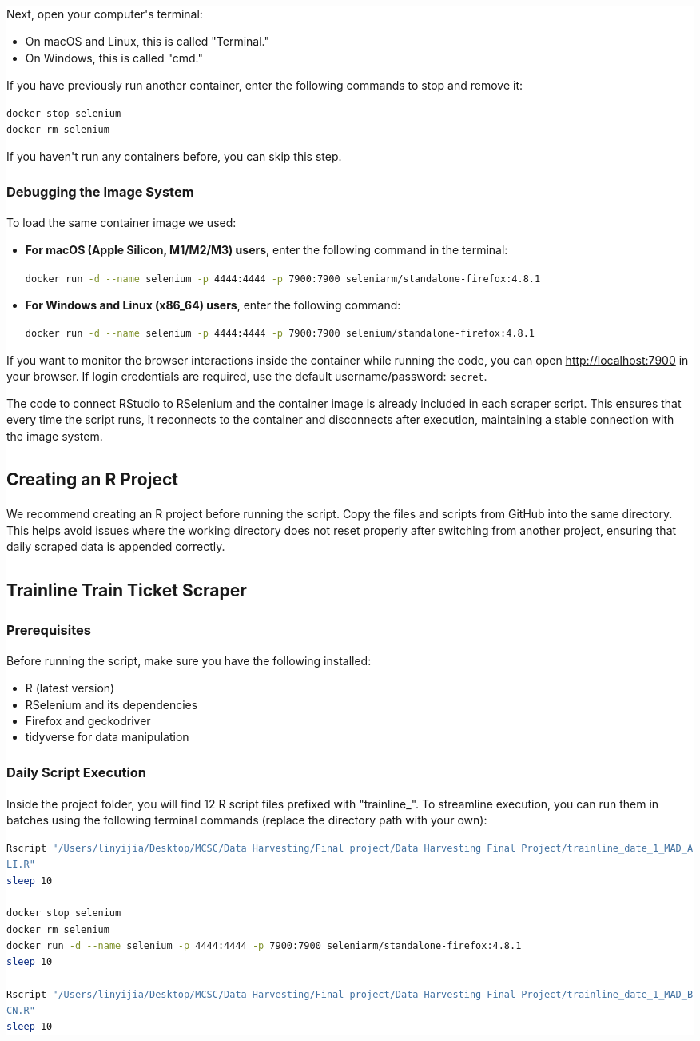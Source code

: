 Next, open your computer's terminal:
- On macOS and Linux, this is called "Terminal."
- On Windows, this is called "cmd."

If you have previously run another container, enter the following commands to stop and remove it:
```sh
docker stop selenium
docker rm selenium
```
If you haven't run any containers before, you can skip this step.

### Debugging the Image System
To load the same container image we used:

- **For macOS (Apple Silicon, M1/M2/M3) users**, enter the following command in the terminal:
  ```sh
  docker run -d --name selenium -p 4444:4444 -p 7900:7900 seleniarm/standalone-firefox:4.8.1
  ```

- **For Windows and Linux (x86_64) users**, enter the following command:
  ```sh
  docker run -d --name selenium -p 4444:4444 -p 7900:7900 selenium/standalone-firefox:4.8.1
  ```

If you want to monitor the browser interactions inside the container while running the code, you can open [http://localhost:7900](http://localhost:7900) in your browser. If login credentials are required, use the default username/password: `secret`.

The code to connect RStudio to RSelenium and the container image is already included in each scraper script. This ensures that every time the script runs, it reconnects to the container and disconnects after execution, maintaining a stable connection with the image system.

## Creating an R Project
We recommend creating an R project before running the script. Copy the files and scripts from GitHub into the same directory. This helps avoid issues where the working directory does not reset properly after switching from another project, ensuring that daily scraped data is appended correctly.


## Trainline Train Ticket Scraper

### Prerequisites
Before running the script, make sure you have the following installed:
- R (latest version)
- RSelenium and its dependencies
- Firefox and geckodriver
- tidyverse for data manipulation


### Daily Script Execution
Inside the project folder, you will find 12 R script files prefixed with "trainline_". To streamline execution, you can run them in batches using the following terminal commands (replace the directory path with your own):
```sh
Rscript "/Users/linyijia/Desktop/MCSC/Data Harvesting/Final project/Data Harvesting Final Project/trainline_date_1_MAD_ALI.R"
sleep 10

docker stop selenium
docker rm selenium
docker run -d --name selenium -p 4444:4444 -p 7900:7900 seleniarm/standalone-firefox:4.8.1
sleep 10

Rscript "/Users/linyijia/Desktop/MCSC/Data Harvesting/Final project/Data Harvesting Final Project/trainline_date_1_MAD_BCN.R"
sleep 10

```